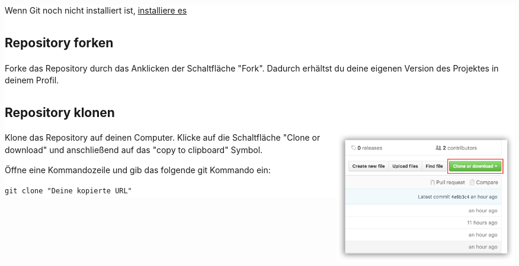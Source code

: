 Wenn Git noch nicht installiert ist, [ installiere es ](https://help.github.com/articles/set-up-git/)

## Repository forken

Forke das Repository durch das Anklicken der Schaltfläche "Fork". Dadurch erhältst du deine eigenen Version des Projektes in deinem Profil.

## Repository klonen

<img align="right" width="300" src="../assets/clone.png" alt="Repository klonen" />

Klone das Repository auf deinen Computer. Klicke auf die Schaltfläche "Clone or download" und anschließend auf das "copy to clipboard" Symbol.

Öffne eine Kommandozeile und gib das folgende git Kommando ein:

```
git clone "Deine kopierte URL"
```
